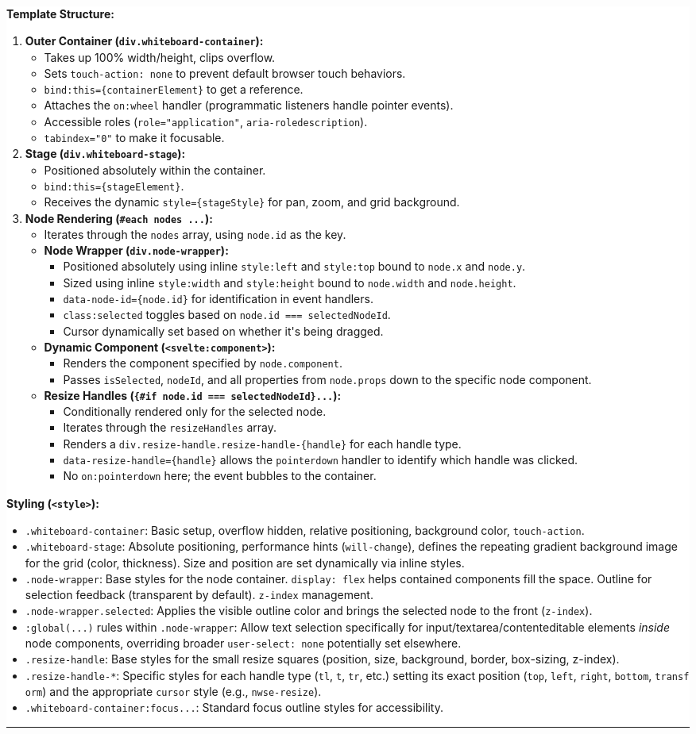 **Template Structure:**

1.  **Outer Container (`div.whiteboard-container`):**
    *   Takes up 100% width/height, clips overflow.
    *   Sets `touch-action: none` to prevent default browser touch behaviors.
    *   `bind:this={containerElement}` to get a reference.
    *   Attaches the `on:wheel` handler (programmatic listeners handle pointer events).
    *   Accessible roles (`role="application"`, `aria-roledescription`).
    *   `tabindex="0"` to make it focusable.
2.  **Stage (`div.whiteboard-stage`):**
    *   Positioned absolutely within the container.
    *   `bind:this={stageElement}`.
    *   Receives the dynamic `style={stageStyle}` for pan, zoom, and grid background.
3.  **Node Rendering (`#each nodes ...`):**
    *   Iterates through the `nodes` array, using `node.id` as the key.
    *   **Node Wrapper (`div.node-wrapper`):**
        *   Positioned absolutely using inline `style:left` and `style:top` bound to `node.x` and `node.y`.
        *   Sized using inline `style:width` and `style:height` bound to `node.width` and `node.height`.
        *   `data-node-id={node.id}` for identification in event handlers.
        *   `class:selected` toggles based on `node.id === selectedNodeId`.
        *   Cursor dynamically set based on whether it's being dragged.
    *   **Dynamic Component (`<svelte:component>`):**
        *   Renders the component specified by `node.component`.
        *   Passes `isSelected`, `nodeId`, and all properties from `node.props` down to the specific node component.
    *   **Resize Handles (`{#if node.id === selectedNodeId}...`):**
        *   Conditionally rendered only for the selected node.
        *   Iterates through the `resizeHandles` array.
        *   Renders a `div.resize-handle.resize-handle-{handle}` for each handle type.
        *   `data-resize-handle={handle}` allows the `pointerdown` handler to identify which handle was clicked.
        *   No `on:pointerdown` here; the event bubbles to the container.

**Styling (`<style>`):**

*   `.whiteboard-container`: Basic setup, overflow hidden, relative positioning, background color, `touch-action`.
*   `.whiteboard-stage`: Absolute positioning, performance hints (`will-change`), defines the repeating gradient background image for the grid (color, thickness). Size and position are set dynamically via inline styles.
*   `.node-wrapper`: Base styles for the node container. `display: flex` helps contained components fill the space. Outline for selection feedback (transparent by default). `z-index` management.
*   `.node-wrapper.selected`: Applies the visible outline color and brings the selected node to the front (`z-index`).
*   `:global(...)` rules within `.node-wrapper`: Allow text selection specifically for input/textarea/contenteditable elements *inside* node components, overriding broader `user-select: none` potentially set elsewhere.
*   `.resize-handle`: Base styles for the small resize squares (position, size, background, border, box-sizing, z-index).
*   `.resize-handle-*`: Specific styles for each handle type (`tl`, `t`, `tr`, etc.) setting its exact position (`top`, `left`, `right`, `bottom`, `transform`) and the appropriate `cursor` style (e.g., `nwse-resize`).
*   `.whiteboard-container:focus...`: Standard focus outline styles for accessibility.

---